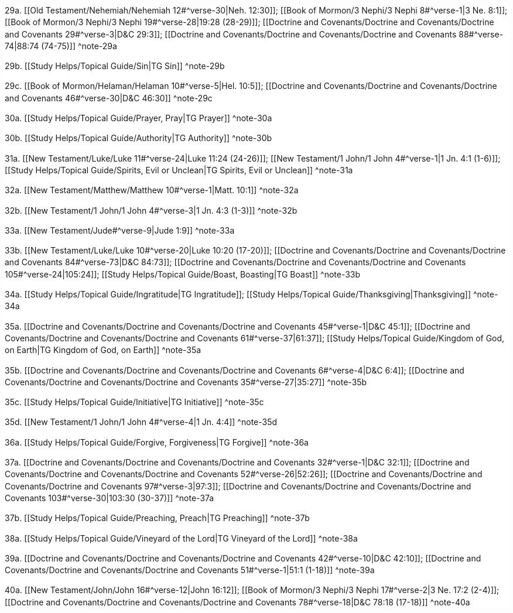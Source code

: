 29a. [[Old Testament/Nehemiah/Nehemiah 12#^verse-30|Neh. 12:30]]; [[Book of Mormon/3 Nephi/3 Nephi 8#^verse-1|3 Ne. 8:1]]; [[Book of Mormon/3 Nephi/3 Nephi 19#^verse-28|19:28 (28-29)]]; [[Doctrine and Covenants/Doctrine and Covenants/Doctrine and Covenants 29#^verse-3|D&C 29:3]]; [[Doctrine and Covenants/Doctrine and Covenants/Doctrine and Covenants 88#^verse-74|88:74 (74-75)]] ^note-29a

29b. [[Study Helps/Topical Guide/Sin|TG Sin]] ^note-29b

29c. [[Book of Mormon/Helaman/Helaman 10#^verse-5|Hel. 10:5]]; [[Doctrine and Covenants/Doctrine and Covenants/Doctrine and Covenants 46#^verse-30|D&C 46:30]] ^note-29c

30a. [[Study Helps/Topical Guide/Prayer, Pray|TG Prayer]] ^note-30a

30b. [[Study Helps/Topical Guide/Authority|TG Authority]] ^note-30b

31a. [[New Testament/Luke/Luke 11#^verse-24|Luke 11:24 (24-26)]]; [[New Testament/1 John/1 John 4#^verse-1|1 Jn. 4:1 (1-6)]]; [[Study Helps/Topical Guide/Spirits, Evil or Unclean|TG Spirits, Evil or Unclean]] ^note-31a

32a. [[New Testament/Matthew/Matthew 10#^verse-1|Matt. 10:1]] ^note-32a

32b. [[New Testament/1 John/1 John 4#^verse-3|1 Jn. 4:3 (1-3)]] ^note-32b

33a. [[New Testament/Jude#^verse-9|Jude 1:9]] ^note-33a

33b. [[New Testament/Luke/Luke 10#^verse-20|Luke 10:20 (17-20)]]; [[Doctrine and Covenants/Doctrine and Covenants/Doctrine and Covenants 84#^verse-73|D&C 84:73]]; [[Doctrine and Covenants/Doctrine and Covenants/Doctrine and Covenants 105#^verse-24|105:24]]; [[Study Helps/Topical Guide/Boast, Boasting|TG Boast]] ^note-33b

34a. [[Study Helps/Topical Guide/Ingratitude|TG Ingratitude]]; [[Study Helps/Topical Guide/Thanksgiving|Thanksgiving]] ^note-34a

35a. [[Doctrine and Covenants/Doctrine and Covenants/Doctrine and Covenants 45#^verse-1|D&C 45:1]]; [[Doctrine and Covenants/Doctrine and Covenants/Doctrine and Covenants 61#^verse-37|61:37]]; [[Study Helps/Topical Guide/Kingdom of God, on Earth|TG Kingdom of God, on Earth]] ^note-35a

35b. [[Doctrine and Covenants/Doctrine and Covenants/Doctrine and Covenants 6#^verse-4|D&C 6:4]]; [[Doctrine and Covenants/Doctrine and Covenants/Doctrine and Covenants 35#^verse-27|35:27]] ^note-35b

35c. [[Study Helps/Topical Guide/Initiative|TG Initiative]] ^note-35c

35d. [[New Testament/1 John/1 John 4#^verse-4|1 Jn. 4:4]] ^note-35d

36a. [[Study Helps/Topical Guide/Forgive, Forgiveness|TG Forgive]] ^note-36a

37a. [[Doctrine and Covenants/Doctrine and Covenants/Doctrine and Covenants 32#^verse-1|D&C 32:1]]; [[Doctrine and Covenants/Doctrine and Covenants/Doctrine and Covenants 52#^verse-26|52:26]]; [[Doctrine and Covenants/Doctrine and Covenants/Doctrine and Covenants 97#^verse-3|97:3]]; [[Doctrine and Covenants/Doctrine and Covenants/Doctrine and Covenants 103#^verse-30|103:30 (30-37)]] ^note-37a

37b. [[Study Helps/Topical Guide/Preaching, Preach|TG Preaching]] ^note-37b

38a. [[Study Helps/Topical Guide/Vineyard of the Lord|TG Vineyard of the Lord]] ^note-38a

39a. [[Doctrine and Covenants/Doctrine and Covenants/Doctrine and Covenants 42#^verse-10|D&C 42:10]]; [[Doctrine and Covenants/Doctrine and Covenants/Doctrine and Covenants 51#^verse-1|51:1 (1-18)]] ^note-39a

40a. [[New Testament/John/John 16#^verse-12|John 16:12]]; [[Book of Mormon/3 Nephi/3 Nephi 17#^verse-2|3 Ne. 17:2 (2-4)]]; [[Doctrine and Covenants/Doctrine and Covenants/Doctrine and Covenants 78#^verse-18|D&C 78:18 (17-18)]] ^note-40a
